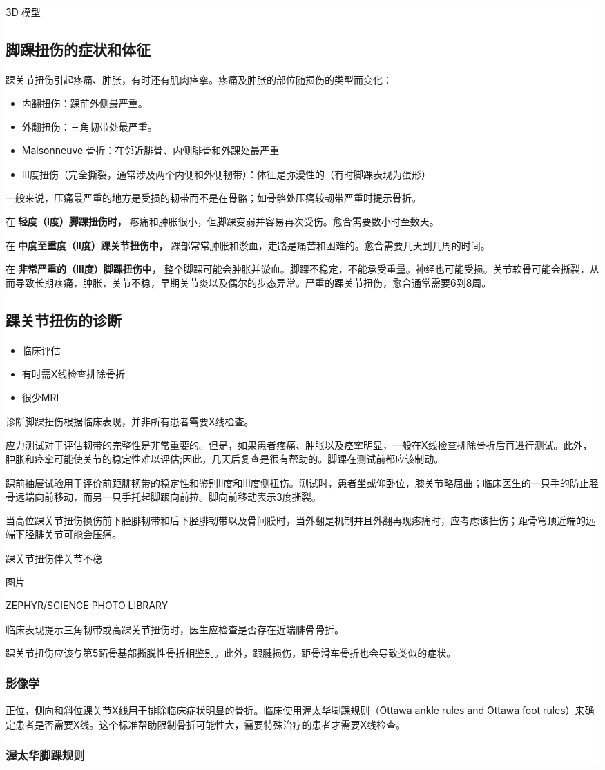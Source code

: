 3D 模型

## 脚踝扭伤的症状和体征

踝关节扭伤引起疼痛、肿胀，有时还有肌肉痉挛。疼痛及肿胀的部位随损伤的类型而变化：

- 内翻扭伤：踝前外侧最严重。

- 外翻扭伤：三角韧带处最严重。

- Maisonneuve 骨折：在邻近腓骨、内侧腓骨和外踝处最严重

- III度扭伤（完全撕裂，通常涉及两个内侧和外侧韧带）：体征是弥漫性的（有时脚踝表现为蛋形）


一般来说，压痛最严重的地方是受损的韧带而不是在骨骼；如骨骼处压痛较韧带严重时提示骨折。

在 **轻度（I度）脚踝扭伤时，** 疼痛和肿胀很小，但脚踝变弱并容易再次受伤。愈合需要数小时至数天。

在 **中度至重度（II度）踝关节扭伤中，** 踝部常常肿胀和淤血，走路是痛苦和困难的。愈合需要几天到几周的时间。

在 **非常严重的（III度）脚踝扭伤中，** 整个脚踝可能会肿胀并淤血。脚踝不稳定，不能承受重量。神经也可能受损。关节软骨可能会撕裂，从而导致长期疼痛，肿胀，关节不稳，早期关节炎以及偶尔的步态异常。严重的踝关节扭伤，愈合通常需要6到8周。

## 踝关节扭伤的诊断

- 临床评估

- 有时需X线检查排除骨折

- 很少MRI


诊断脚踝扭伤根据临床表现，并非所有患者需要X线检查。

应力测试对于评估韧带的完整性是非常重要的。但是，如果患者疼痛、肿胀以及痉挛明显，一般在X线检查排除骨折后再进行测试。此外，肿胀和痉挛可能使关节的稳定性难以评估;因此，几天后复查是很有帮助的。脚踝在测试前都应该制动。

踝前抽屉试验用于评价前距腓韧带的稳定性和鉴别Ⅱ度和Ⅲ度侧扭伤。测试时，患者坐或仰卧位，膝关节略屈曲；临床医生的一只手的防止胫骨远端向前移动，而另一只手托起脚跟向前拉。脚向前移动表示3度撕裂。

当高位踝关节扭伤损伤前下胫腓韧带和后下胫腓韧带以及骨间膜时，当外翻是机制并且外翻再现疼痛时，应考虑该扭伤；距骨穹顶近端的远端下胫腓关节可能会压痛。

踝关节扭伤伴关节不稳



图片

ZEPHYR/SCIENCE PHOTO LIBRARY

临床表现提示三角韧带或高踝关节扭伤时，医生应检查是否存在近端腓骨骨折。

踝关节扭伤应该与第5跖骨基部撕脱性骨折相鉴别。此外，跟腱损伤，距骨滑车骨折也会导致类似的症状。

### 影像学

正位，侧向和斜位踝关节X线用于排除临床症状明显的骨折。临床使用渥太华脚踝规则（Ottawa ankle rules and Ottawa foot rules）来确定患者是否需要X线。这个标准帮助限制骨折可能性大，需要特殊治疗的患者才需要X线检查。

### 渥太华脚踝规则

